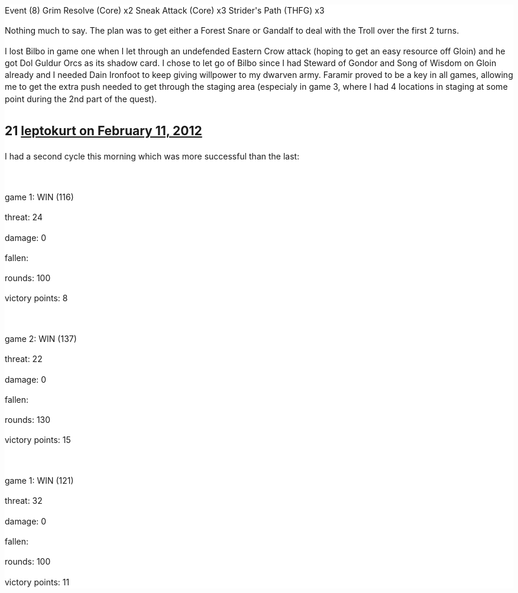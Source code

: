 Event (8)
Grim Resolve (Core) x2
Sneak Attack (Core) x3
Strider's Path (THFG) x3

Nothing much to say. The plan was to get either a Forest Snare or Gandalf to deal with the Troll over the first 2 turns.

I lost Bilbo in game one when I let through an undefended Eastern Crow attack (hoping to get an easy resource off Gloin) and he got Dol Guldur Orcs as its shadow card. I chose to let go of Bilbo since I had Steward of Gondor and Song of Wisdom on Gloin already and I needed Dain Ironfoot to keep giving willpower to my dwarven army. Faramir proved to be a key in all games, allowing me to get the extra push needed to get through the staging area (especialy in game 3, where I had 4 locations in staging at some point during the 2nd part of the quest).

## 21 [leptokurt on February 11, 2012](https://community.fantasyflightgames.com/topic/60043-the-juicebox-lotr-lcg-solo-player-tournament-9-february-5-11-2012-completed/?do=findComment&comment=593003)

I had a second cycle this morning which was more successful than the last:

 

game 1: WIN (116)

threat: 24

damage: 0

fallen:

rounds: 100

victory points: 8

 

game 2: WIN (137)

threat: 22

damage: 0

fallen:

rounds: 130

victory points: 15

 

game 1: WIN (121)

threat: 32

damage: 0

fallen:

rounds: 100

victory points: 11
